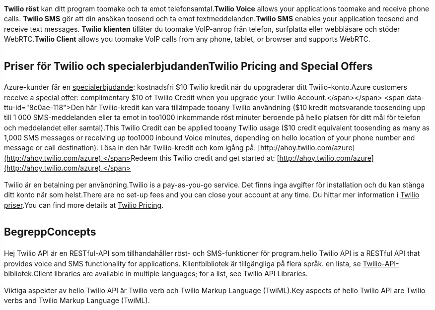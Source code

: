 <span data-ttu-id="8c0ae-113">**Twilio röst** kan ditt program toomake och ta emot telefonsamtal.</span><span class="sxs-lookup"><span data-stu-id="8c0ae-113">**Twilio Voice** allows your applications toomake and receive phone calls.</span></span> <span data-ttu-id="8c0ae-114">**Twilio SMS** gör att din ansökan toosend och ta emot textmeddelanden.</span><span class="sxs-lookup"><span data-stu-id="8c0ae-114">**Twilio SMS** enables your application toosend and receive text messages.</span></span> <span data-ttu-id="8c0ae-115">**Twilio klienten** tillåter du toomake VoIP-anrop från telefon, surfplatta eller webbläsare och stöder WebRTC.</span><span class="sxs-lookup"><span data-stu-id="8c0ae-115">**Twilio Client** allows you toomake VoIP calls from any phone, tablet, or browser and supports WebRTC.</span></span>

## <span data-ttu-id="8c0ae-116"><a id="Pricing"></a>Priser för Twilio och specialerbjudanden</span><span class="sxs-lookup"><span data-stu-id="8c0ae-116"><a id="Pricing"></a>Twilio Pricing and Special Offers</span></span>
<span data-ttu-id="8c0ae-117">Azure-kunder får en [specialerbjudande](http://www.twilio.com/azure): kostnadsfri $10 Twilio kredit när du uppgraderar ditt Twilio-konto.</span><span class="sxs-lookup"><span data-stu-id="8c0ae-117">Azure customers receive a [special offer](http://www.twilio.com/azure): complimentary $10 of Twilio Credit when you upgrade your Twilio Account.</span></span> <span data-ttu-id="8c0ae-118">Den här Twilio-kredit kan vara tillämpade tooany Twilio användning ($10 kredit motsvarande toosending upp till 1 000 SMS-meddelanden eller ta emot in too1000 inkommande röst minuter beroende på hello platsen för ditt mål för telefon och meddelandet eller samtal).</span><span class="sxs-lookup"><span data-stu-id="8c0ae-118">This Twilio Credit can be applied tooany Twilio usage ($10 credit equivalent toosending as many as 1,000 SMS messages or receiving up too1000 inbound Voice minutes, depending on hello location of your phone number and message or call destination).</span></span> <span data-ttu-id="8c0ae-119">Lösa in den här Twilio-kredit och kom igång på: [http://ahoy.twilio.com/azure](http://ahoy.twilio.com/azure).</span><span class="sxs-lookup"><span data-stu-id="8c0ae-119">Redeem this Twilio credit and get started at: [http://ahoy.twilio.com/azure](http://ahoy.twilio.com/azure).</span></span>

<span data-ttu-id="8c0ae-120">Twilio är en betalning per användning.</span><span class="sxs-lookup"><span data-stu-id="8c0ae-120">Twilio is a pay-as-you-go service.</span></span> <span data-ttu-id="8c0ae-121">Det finns inga avgifter för installation och du kan stänga ditt konto när som helst.</span><span class="sxs-lookup"><span data-stu-id="8c0ae-121">There are no set-up fees and you can close your account at any time.</span></span> <span data-ttu-id="8c0ae-122">Du hittar mer information i [Twilio priser][twilio_pricing].</span><span class="sxs-lookup"><span data-stu-id="8c0ae-122">You can find more details at [Twilio Pricing][twilio_pricing].</span></span>

## <span data-ttu-id="8c0ae-123"><a id="Concepts"></a>Begrepp</span><span class="sxs-lookup"><span data-stu-id="8c0ae-123"><a id="Concepts"></a>Concepts</span></span>
<span data-ttu-id="8c0ae-124">Hej Twilio API är en RESTful-API som tillhandahåller röst- och SMS-funktioner för program.</span><span class="sxs-lookup"><span data-stu-id="8c0ae-124">hello Twilio API is a RESTful API that provides voice and SMS functionality for applications.</span></span> <span data-ttu-id="8c0ae-125">Klientbibliotek är tillgängliga på flera språk. en lista, se [Twilio-API-bibliotek][twilio_libraries].</span><span class="sxs-lookup"><span data-stu-id="8c0ae-125">Client libraries are available in multiple languages; for a list, see [Twilio API Libraries][twilio_libraries].</span></span>

<span data-ttu-id="8c0ae-126">Viktiga aspekter av hello Twilio API är Twilio verb och Twilio Markup Language (TwiML).</span><span class="sxs-lookup"><span data-stu-id="8c0ae-126">Key aspects of hello Twilio API are Twilio verbs and Twilio Markup Language (TwiML).</span></span>


[twilio_php]: https://github.com/twilio/twilio-php
[twilio_lib_docs]: http://readthedocs.org/docs/twilio-php/en/latest/index.html
[twilio_github_readme]: https://github.com/twilio/twilio-php/blob/master/README.md
[ssl_validation]: http://readthedocs.org/docs/twilio-php/en/latest/usage/rest.html
[twilio_api_service]: https://api.twilio.com
[howto_phonecall_php]: partner-twilio-php-make-phone-call.md
[twilio_voice_request]: https://www.twilio.com/docs/api/twiml/twilio_request
[twilio_sms_request]: https://www.twilio.com/docs/api/twiml/sms/twilio_request
[misc_role_config_settings]: http://msdn.microsoft.com/library/windowsazure/hh690945.aspx
[twimlet_message_url]: http://twimlets.com/message
[twimlet_message_url_hello_world]: http://twimlets.com/message?Message%5B0%5D=Hello%20World
[twiml_reference]: https://www.twilio.com/docs/api/twiml
[twilio_pricing]: http://www.twilio.com/pricing
[special_offer]: http://ahoy.twilio.com/azure
[twilio_libraries]: https://www.twilio.com/docs/libraries
[twiml]: http://www.twilio.com/docs/api/twiml
[twilio_api]: http://www.twilio.com/api
[try_twilio]: https://www.twilio.com/try-twilio
[twilio_account]:  https://www.twilio.com/user/account
[verify_phone]: https://www.twilio.com/user/account/phone-numbers/verified#
[twilio_api_documentation]: http://www.twilio.com/api
[twilio_security_guidelines]: http://www.twilio.com/docs/security
[twilio_howtos]: http://www.twilio.com/docs/howto
[twilio_on_github]: https://github.com/twilio
[twilio_support]: http://www.twilio.com/help/contact
[twilio_quickstarts]: http://www.twilio.com/docs/quickstart